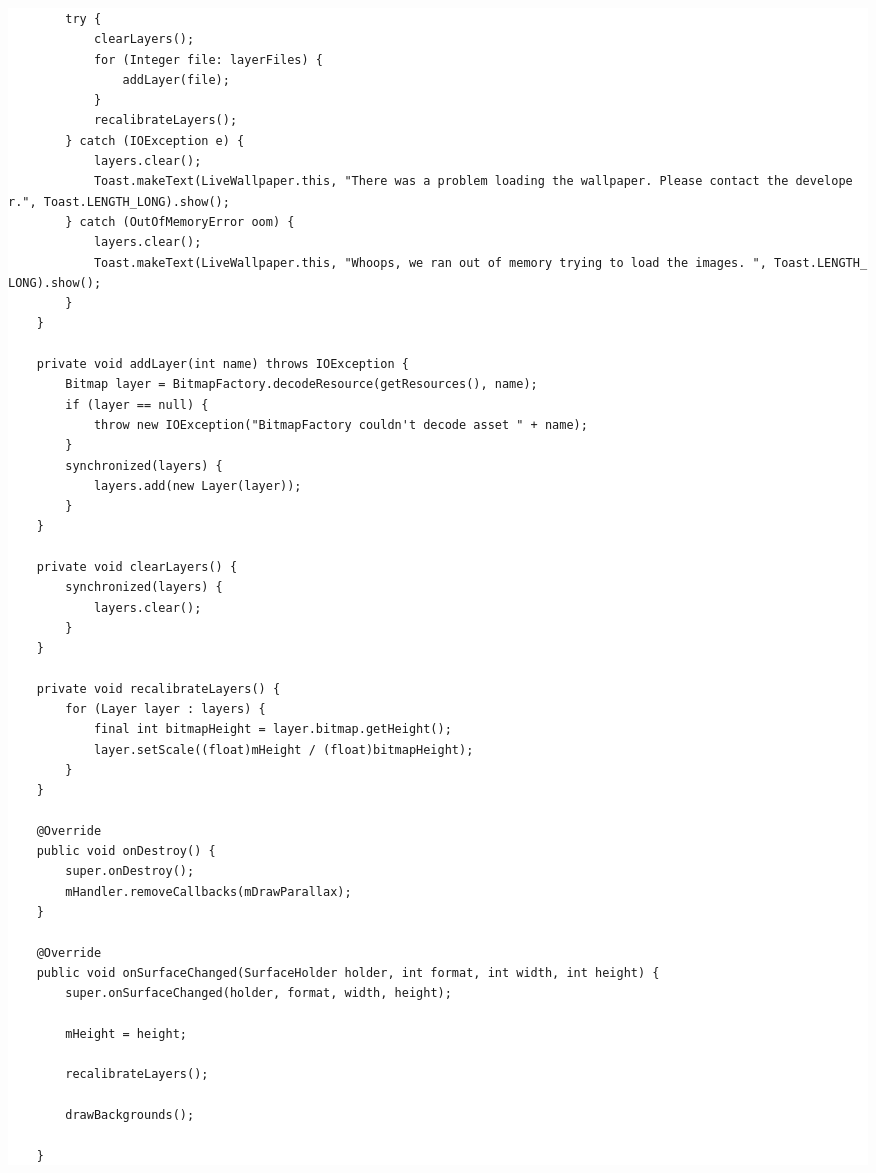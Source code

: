```
        try {
            clearLayers();
            for (Integer file: layerFiles) {
                addLayer(file);
            }
            recalibrateLayers();
        } catch (IOException e) {
            layers.clear();
            Toast.makeText(LiveWallpaper.this, "There was a problem loading the wallpaper. Please contact the developer.", Toast.LENGTH_LONG).show();
        } catch (OutOfMemoryError oom) {
            layers.clear();
            Toast.makeText(LiveWallpaper.this, "Whoops, we ran out of memory trying to load the images. ", Toast.LENGTH_LONG).show();
        }
    }

    private void addLayer(int name) throws IOException {
        Bitmap layer = BitmapFactory.decodeResource(getResources(), name);
        if (layer == null) {
            throw new IOException("BitmapFactory couldn't decode asset " + name);
        }
        synchronized(layers) {
            layers.add(new Layer(layer));
        }
    }

    private void clearLayers() {
        synchronized(layers) {
            layers.clear();
        }
    }

    private void recalibrateLayers() {
        for (Layer layer : layers) {
            final int bitmapHeight = layer.bitmap.getHeight();
            layer.setScale((float)mHeight / (float)bitmapHeight);
        }
    }

    @Override
    public void onDestroy() {
        super.onDestroy();
        mHandler.removeCallbacks(mDrawParallax);
    }

    @Override
    public void onSurfaceChanged(SurfaceHolder holder, int format, int width, int height) {
        super.onSurfaceChanged(holder, format, width, height);

        mHeight = height;

        recalibrateLayers();

        drawBackgrounds();

    } 
```
